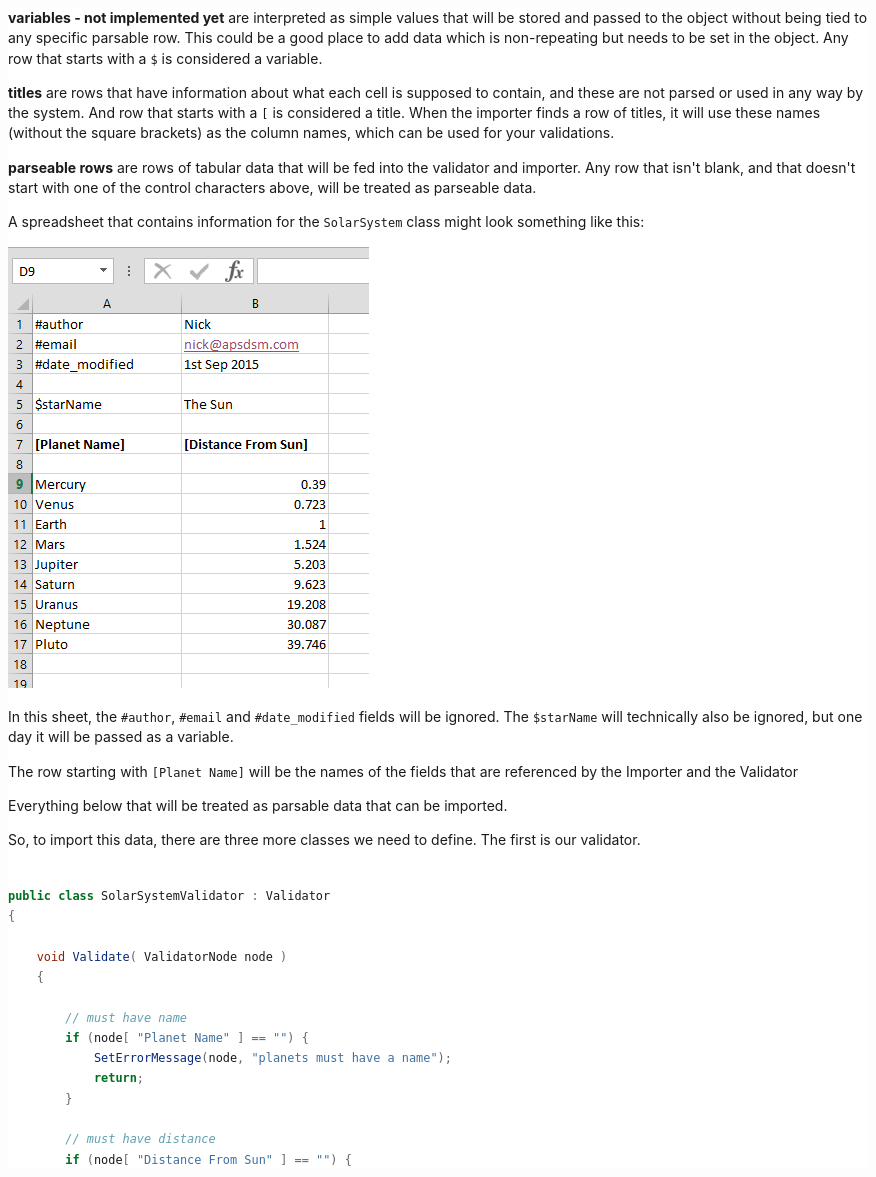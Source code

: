 **variables - not implemented yet** are interpreted as simple values that will be stored and passed to the object without being tied to any specific parsable row. This could be a good place to add data which is non-repeating but needs to be set in the object. Any row that starts with a `$` is considered a variable.

**titles** are rows that have information about what each cell is supposed to contain, and these are not parsed or used in any way by the system. And row that starts with a `[` is considered a title. When the importer finds a row of titles, it will use these names (without the square brackets) as the column names, which can be used for your validations.

**parseable rows** are rows of tabular data that will be fed into the validator and importer. Any row that isn't blank, and that doesn't start with one of the control characters above, will be treated as parseable data.

A spreadsheet that contains information for the `SolarSystem` class might look something like this:

![solar system spreadsheet](excelsheet.png)

In this sheet, the `#author`, `#email` and `#date_modified` fields will be ignored. The `$starName` will technically also be ignored, but one day it will be passed as a variable.

The row starting with `[Planet Name]` will be the names of the fields that are referenced by the Importer and the Validator

Everything below that will be treated as parsable data that can be imported.

So, to import this data, there are three more classes we need to define. The first is our validator.

```csharp

public class SolarSystemValidator : Validator 
{

    void Validate( ValidatorNode node ) 
    {

        // must have name
        if (node[ "Planet Name" ] == "") {
            SetErrorMessage(node, "planets must have a name");
            return;
        }

        // must have distance
        if (node[ "Distance From Sun" ] == "") {
```